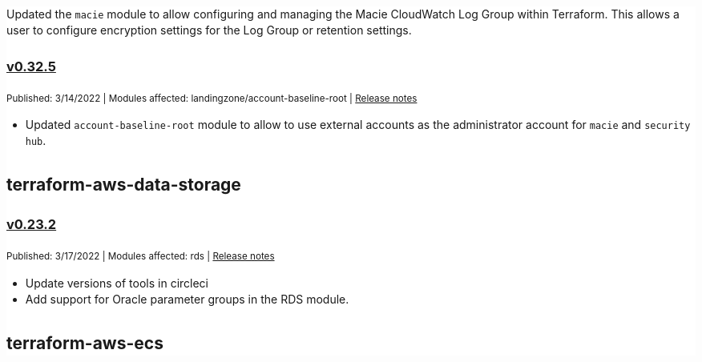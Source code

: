   

Updated the `macie` module to allow configuring and managing the Macie CloudWatch Log Group within Terraform. This allows a user to configure encryption settings for the Log Group or retention settings.



</div>


### [v0.32.5](https://github.com/gruntwork-io/terraform-aws-cis-service-catalog/releases/tag/v0.32.5)

<p style={{marginTop: "-20px", marginBottom: "10px"}}>
  <small>Published: 3/14/2022 | Modules affected: landingzone/account-baseline-root | <a href="https://github.com/gruntwork-io/terraform-aws-cis-service-catalog/releases/tag/v0.32.5">Release notes</a></small>
</p>

<div style={{"overflow":"hidden","textOverflow":"ellipsis","display":"-webkit-box","WebkitLineClamp":10,"lineClamp":10,"WebkitBoxOrient":"vertical"}}>

  

- Updated `account-baseline-root` module to allow to use external accounts as the administrator account for `macie` and `securityhub`.



</div>



## terraform-aws-data-storage


### [v0.23.2](https://github.com/gruntwork-io/terraform-aws-data-storage/releases/tag/v0.23.2)

<p style={{marginTop: "-20px", marginBottom: "10px"}}>
  <small>Published: 3/17/2022 | Modules affected: rds | <a href="https://github.com/gruntwork-io/terraform-aws-data-storage/releases/tag/v0.23.2">Release notes</a></small>
</p>

<div style={{"overflow":"hidden","textOverflow":"ellipsis","display":"-webkit-box","WebkitLineClamp":10,"lineClamp":10,"WebkitBoxOrient":"vertical"}}>

  

- Update versions of tools in circleci
- Add support for Oracle parameter groups in the RDS module.






</div>



## terraform-aws-ecs
